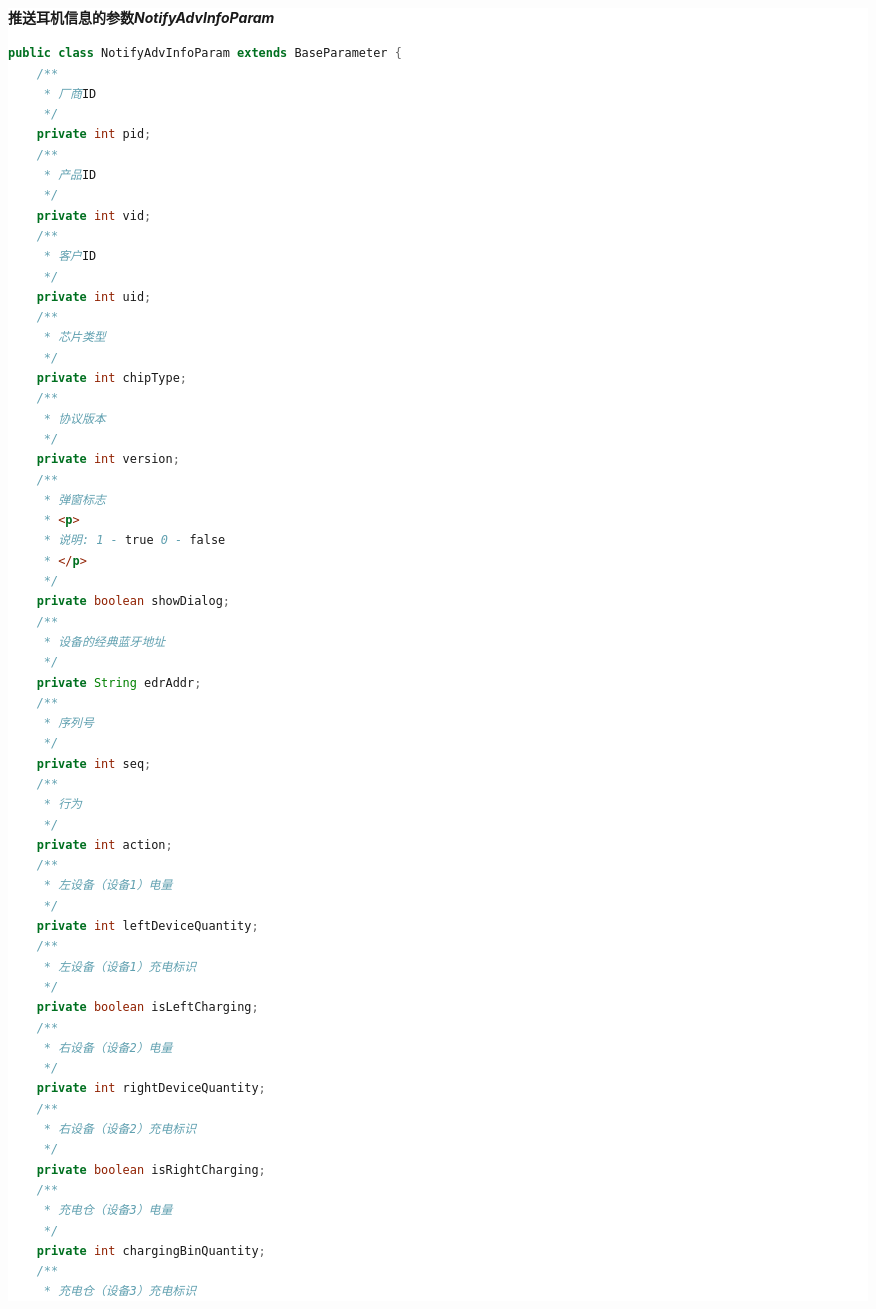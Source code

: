 **推送耳机信息的参数<i id="param_notify_adv_info">NotifyAdvInfoParam</i>**
```java
public class NotifyAdvInfoParam extends BaseParameter {
    /**
     * 厂商ID
     */
    private int pid;
    /**
     * 产品ID
     */
    private int vid;
    /**
     * 客户ID
     */
    private int uid;
    /**
     * 芯片类型
     */
    private int chipType;
    /**
     * 协议版本
     */
    private int version;
    /**
     * 弹窗标志
     * <p>
     * 说明: 1 - true 0 - false
     * </p>
     */
    private boolean showDialog;
    /**
     * 设备的经典蓝牙地址
     */
    private String edrAddr;
    /**
     * 序列号
     */
    private int seq;
    /**
     * 行为
     */
    private int action;
    /**
     * 左设备（设备1）电量
     */
    private int leftDeviceQuantity;
    /**
     * 左设备（设备1）充电标识
     */
    private boolean isLeftCharging;
    /**
     * 右设备（设备2）电量
     */
    private int rightDeviceQuantity;
    /**
     * 右设备（设备2）充电标识
     */
    private boolean isRightCharging;
    /**
     * 充电仓（设备3）电量
     */
    private int chargingBinQuantity;
    /**
     * 充电仓（设备3）充电标识
```